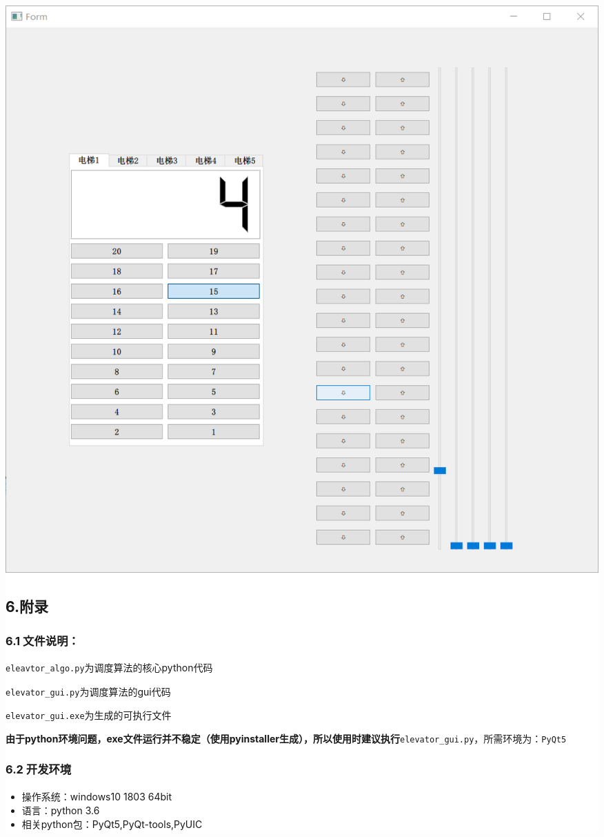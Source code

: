 ![](https://github.com/Dinghow/OS_Homework/raw/master/hw_1_elevator/img/gui_9.png)

## 6.附录

### 6.1 文件说明：

`eleavtor_algo.py`为调度算法的核心python代码

`elevator_gui.py`为调度算法的gui代码

`elevator_gui.exe`为生成的可执行文件

**由于python环境问题，exe文件运行并不稳定（使用pyinstaller生成），所以使用时建议执行**`elevator_gui.py`，所需环境为：`PyQt5`

### 6.2 开发环境

- 操作系统：windows10 1803 64bit
- 语言：python 3.6
- 相关python包：PyQt5,PyQt-tools,PyUIC